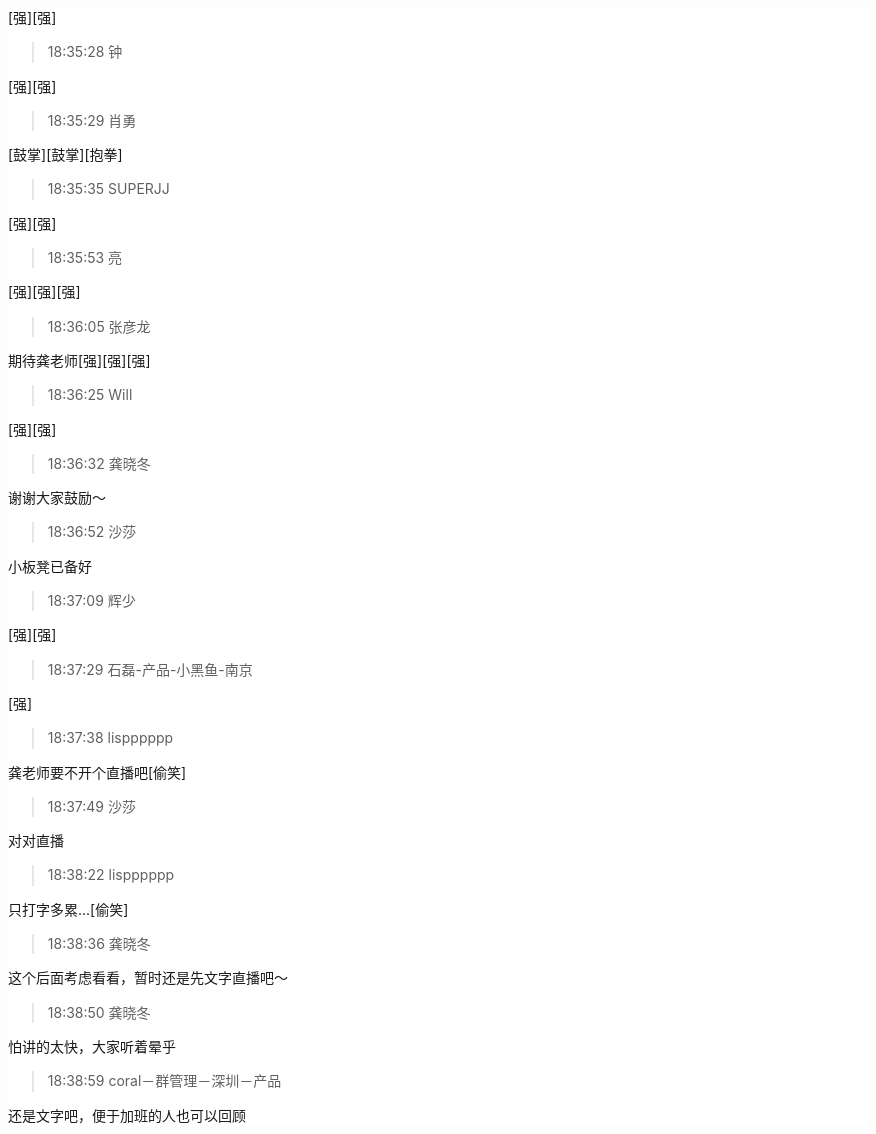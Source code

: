 [强][强]  
   
> 18:35:28  钟  
   
[强][强]  
   
> 18:35:29  肖勇  
   
[鼓掌][鼓掌][抱拳]  
   
> 18:35:35  SUPERJJ  
   
[强][强]  
   
> 18:35:53  亮  
   
[强][强][强]  
   
> 18:36:05  张彦龙  
   
期待龚老师[强][强][强]  
   
> 18:36:25  Will  
   
[强][强]  
   
> 18:36:32  龚晓冬  
   
谢谢大家鼓励～  
   
> 18:36:52  沙莎  
   
小板凳已备好  
   
> 18:37:09  辉少  
   
[强][强]  
   
> 18:37:29  石磊-产品-小黑鱼-南京  
   
[强]  
   
> 18:37:38  lispppppp  
   
龚老师要不开个直播吧[偷笑]  
   
> 18:37:49  沙莎  
   
对对直播  
   
> 18:38:22  lispppppp  
   
只打字多累...[偷笑]  
   
> 18:38:36  龚晓冬  
   
这个后面考虑看看，暂时还是先文字直播吧～  
   
> 18:38:50  龚晓冬  
   
怕讲的太快，大家听着晕乎  
   
> 18:38:59  coral－群管理－深圳－产品  
   
还是文字吧，便于加班的人也可以回顾  
   